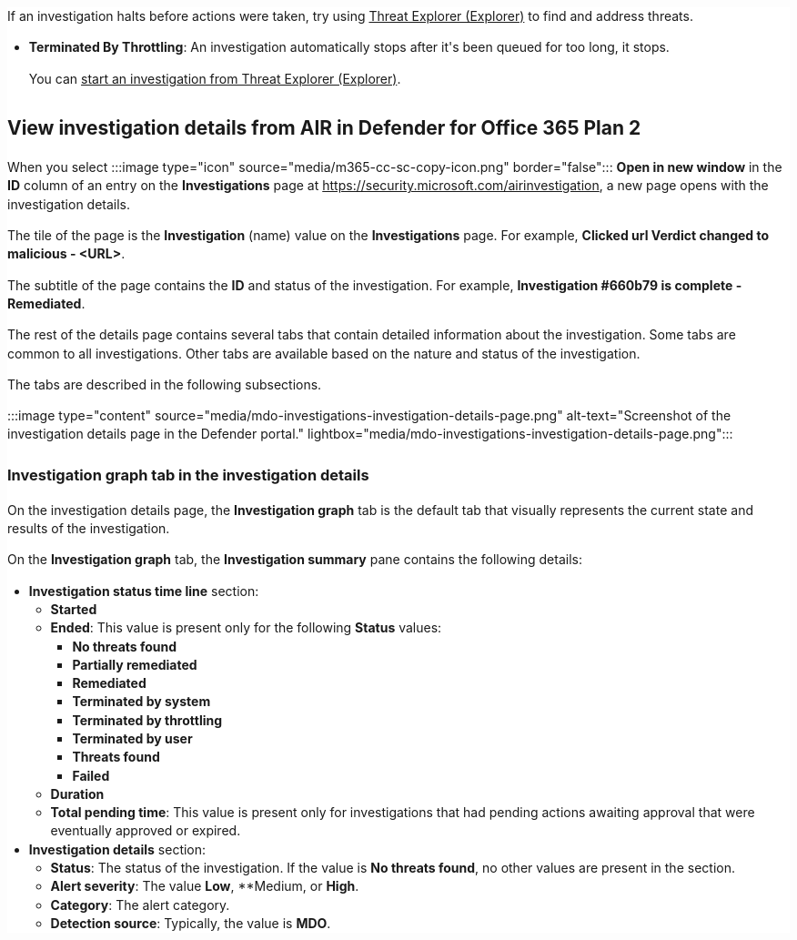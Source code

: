   If an investigation halts before actions were taken, try using [Threat Explorer (Explorer)](threat-explorer-real-time-detections-about.md) to find and address threats.

- **Terminated By Throttling**: An investigation automatically stops after it's been queued for too long, it stops.

  You can [start an investigation from Threat Explorer (Explorer)](air-examples.md#example-a-security-administrator-triggers-an-investigation-from-threat-explorer).

## View investigation details from AIR in Defender for Office 365 Plan 2

When you select :::image type="icon" source="media/m365-cc-sc-copy-icon.png" border="false"::: **Open in new window** in the **ID** column of an entry on the **Investigations** page at <https://security.microsoft.com/airinvestigation>, a new page opens with the investigation details.

The tile of the page is the **Investigation** (name) value on the **Investigations** page. For example, **Clicked url Verdict changed to malicious - \<URL\>**.

The subtitle of the page contains the **ID** and status of the investigation. For example, **Investigation #660b79 is complete - Remediated**.

The rest of the details page contains several tabs that contain detailed information about the investigation. Some tabs are common to all investigations. Other tabs are available based on the nature and status of the investigation.

The tabs are described in the following subsections.

:::image type="content" source="media/mdo-investigations-investigation-details-page.png" alt-text="Screenshot of the investigation details page in the Defender portal." lightbox="media/mdo-investigations-investigation-details-page.png":::

### Investigation graph tab in the investigation details

On the investigation details page, the **Investigation graph** tab is the default tab that visually represents the current state and results of the investigation.

On the **Investigation graph** tab, the **Investigation summary** pane contains the following details:

- **Investigation status time line** section:
  - **Started**
  - **Ended**: This value is present only for the following **Status** values:
    - **No threats found**
    - **Partially remediated**
    - **Remediated**
    - **Terminated by system**
    - **Terminated by throttling**
    - **Terminated by user**
    - **Threats found**
    - **Failed**
  - **Duration**
  - **Total pending time**: This value is present only for investigations that had pending actions awaiting approval that were eventually approved or expired.
- **Investigation details** section:
  - **Status**: The status of the investigation. If the value is **No threats found**, no other values are present in the section.
  - **Alert severity**: The value **Low**, **Medium, or **High**.
  - **Category**: The alert category.
  - **Detection source**: Typically, the value is **MDO**.

